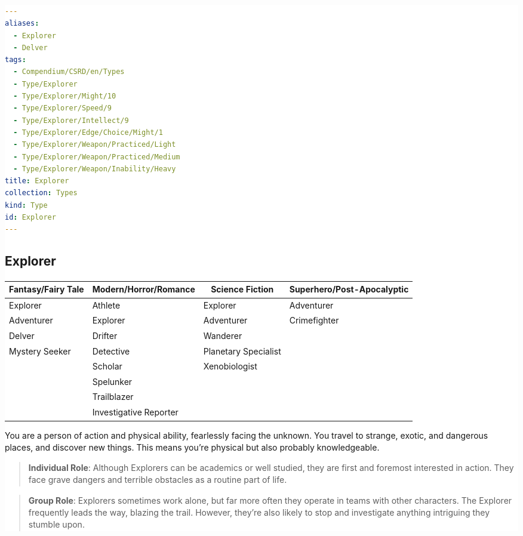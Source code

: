 ```yaml
---
aliases:
  - Explorer
  - Delver
tags:
  - Compendium/CSRD/en/Types
  - Type/Explorer
  - Type/Explorer/Might/10
  - Type/Explorer/Speed/9
  - Type/Explorer/Intellect/9
  - Type/Explorer/Edge/Choice/Might/1
  - Type/Explorer/Weapon/Practiced/Light
  - Type/Explorer/Weapon/Practiced/Medium
  - Type/Explorer/Weapon/Inability/Heavy
title: Explorer
collection: Types
kind: Type
id: Explorer
---
```

## Explorer
  

  
| Fantasy/Fairy Tale     | Modern/Horror/Romance                                | Science Fiction          | Superhero/Post-Apocalyptic  |
| ---------------------- | ---------------------------------------------------- | ------------------------ | --------------------------- |
| Explorer               | Athlete                                              | Explorer                 | Adventurer                  |
| Adventurer             | Explorer                                             | Adventurer               | Crimefighter                |
| Delver                 | Drifter                                              | Wanderer                 |                             |
| Mystery Seeker         | Detective                                            | Planetary Specialist     |                             |
|                        | Scholar                                              | Xenobiologist            |                             |
|                        | Spelunker                                            |                          |                             |
|                        | Trailblazer                                          |                          |                             |
|                        | Investigative Reporter                               |                          |                             |

You are a person of action and physical ability, fearlessly facing the unknown. You travel to strange, exotic, and dangerous places, and discover new things. This means you’re physical but also probably knowledgeable.
  

  
>**Individual Role**: Although Explorers can be academics or well studied, they are first and foremost interested in action. They face grave dangers and terrible obstacles as a routine part of life.
  

  
>**Group Role**: Explorers sometimes work alone, but far more often they operate in teams with other characters. The Explorer frequently leads the way, blazing the trail. However, they’re also likely to stop and investigate anything intriguing they stumble upon.
  